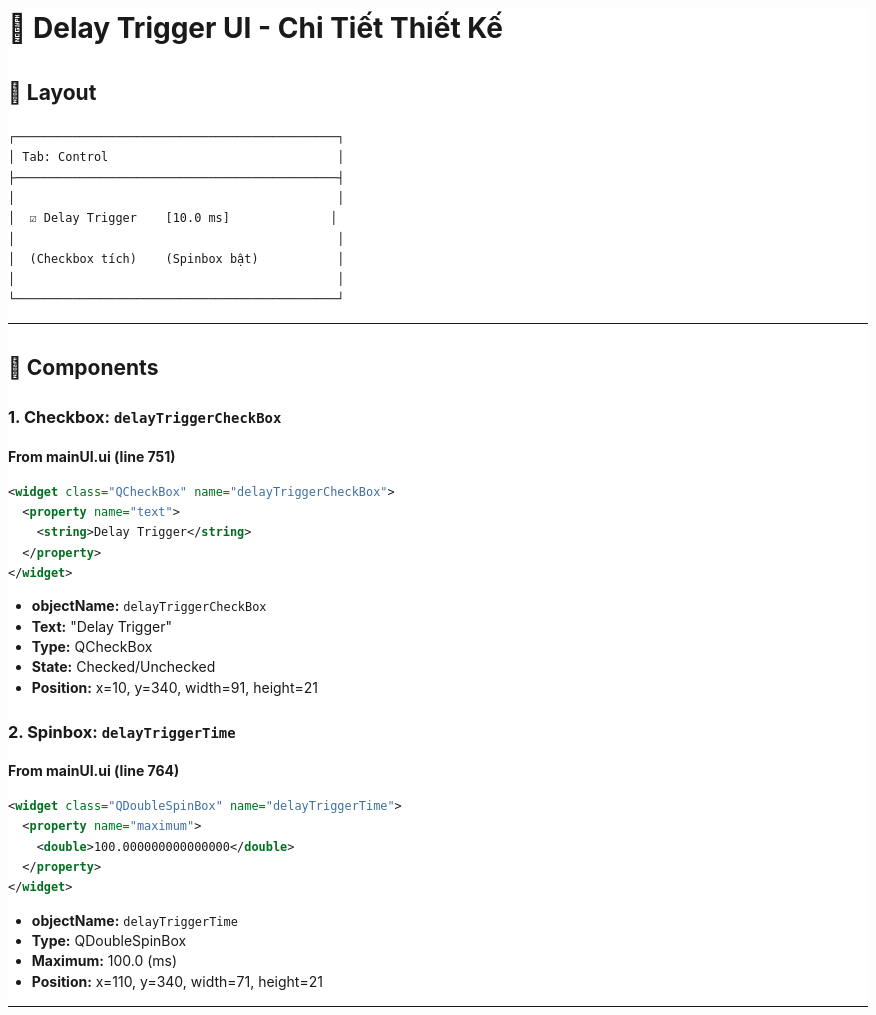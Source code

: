 # 🎨 Delay Trigger UI - Chi Tiết Thiết Kế

## 📐 Layout

```
┌─────────────────────────────────────────────┐
│ Tab: Control                                │
├─────────────────────────────────────────────┤
│                                             │
│  ☑ Delay Trigger    [10.0 ms]              │
│                                             │
│  (Checkbox tích)    (Spinbox bật)           │
│                                             │
└─────────────────────────────────────────────┘
```

---

## 🧩 Components

### 1. Checkbox: `delayTriggerCheckBox`
**From mainUI.ui (line 751)**
```xml
<widget class="QCheckBox" name="delayTriggerCheckBox">
  <property name="text">
    <string>Delay Trigger</string>
  </property>
</widget>
```

- **objectName:** `delayTriggerCheckBox`
- **Text:** "Delay Trigger"
- **Type:** QCheckBox
- **State:** Checked/Unchecked
- **Position:** x=10, y=340, width=91, height=21

### 2. Spinbox: `delayTriggerTime`
**From mainUI.ui (line 764)**
```xml
<widget class="QDoubleSpinBox" name="delayTriggerTime">
  <property name="maximum">
    <double>100.000000000000000</double>
  </property>
</widget>
```

- **objectName:** `delayTriggerTime`
- **Type:** QDoubleSpinBox
- **Maximum:** 100.0 (ms)
- **Position:** x=110, y=340, width=71, height=21

---
